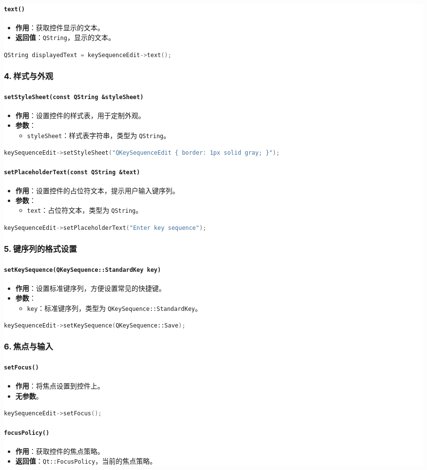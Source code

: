 #### `text()`

- **作用**：获取控件显示的文本。
- **返回值**：`QString`，显示的文本。

```cpp
QString displayedText = keySequenceEdit->text();
```

### 4. **样式与外观**

#### `setStyleSheet(const QString &styleSheet)`

- **作用**：设置控件的样式表，用于定制外观。
- **参数**：
  - `styleSheet`：样式表字符串，类型为 `QString`。

```cpp
keySequenceEdit->setStyleSheet("QKeySequenceEdit { border: 1px solid gray; }");
```

#### `setPlaceholderText(const QString &text)`

- **作用**：设置控件的占位符文本，提示用户输入键序列。
- **参数**：
  - `text`：占位符文本，类型为 `QString`。

```cpp
keySequenceEdit->setPlaceholderText("Enter key sequence");
```

### 5. **键序列的格式设置**

#### `setKeySequence(QKeySequence::StandardKey key)`

- **作用**：设置标准键序列，方便设置常见的快捷键。
- **参数**：
  - `key`：标准键序列，类型为 `QKeySequence::StandardKey`。

```cpp
keySequenceEdit->setKeySequence(QKeySequence::Save);
```

### 6. **焦点与输入**

#### `setFocus()`

- **作用**：将焦点设置到控件上。
- **无参数**。

```cpp
keySequenceEdit->setFocus();
```

#### `focusPolicy()`

- **作用**：获取控件的焦点策略。
- **返回值**：`Qt::FocusPolicy`，当前的焦点策略。
